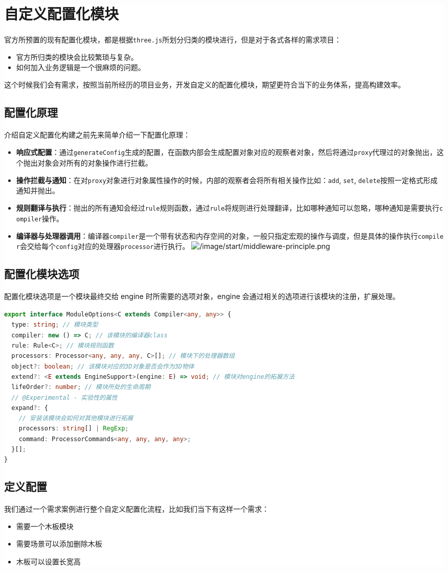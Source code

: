 # 自定义配置化模块

官方所预置的现有配置化模块，都是根据`three.js`所划分归类的模块进行，但是对于各式各样的需求项目：

- 官方所归类的模块会比较繁琐与复杂。
- 如何加入业务逻辑是一个很麻烦的问题。

这个时候我们会有需求，按照当前所经历的项目业务，开发自定义的配置化模块，期望更符合当下的业务体系，提高构建效率。

## 配置化原理

介绍自定义配置化构建之前先来简单介绍一下配置化原理：

- **响应式配置**：通过`generateConfig`生成的配置，在函数内部会生成配置对象对应的观察者对象，然后将通过`proxy`代理过的对象抛出，这个抛出对象会对所有的对象操作进行拦截。

- **操作拦截与通知**：在对`proxy`对象进行对象属性操作的时候，内部的观察者会将所有相关操作比如：`add`, `set`, `delete`按照一定格式形成通知并抛出。

- **规则翻译与执行**：抛出的所有通知会经过`rule`规则函数，通过`rule`将规则进行处理翻译，比如哪种通知可以忽略，哪种通知是需要执行`compiler`操作。

- **编译器与处理器调用**：编译器`compiler`是一个带有状态和内存空间的对象，一般只指定宏观的操作与调度，但是具体的操作执行`compiler`会交给每个`config`对应的处理器`processor`进行执行。
  ![/image/start/middleware-principle.png](/image/start/middleware-principle.png)

## 配置化模块选项

配置化模块选项是一个模块最终交给 engine 时所需要的选项对象，engine 会通过相关的选项进行该模块的注册，扩展处理。

```ts
export interface ModuleOptions<C extends Compiler<any, any>> {
  type: string; // 模块类型
  compiler: new () => C; // 该模块的编译器class
  rule: Rule<C>; // 模块规则函数
  processors: Processor<any, any, any, C>[]; // 模块下的处理器数组
  object?: boolean; // 该模块对应的3D对象是否会作为3D物体
  extend?: <E extends EngineSupport>(engine: E) => void; // 模块对engine的拓展方法
  lifeOrder?: number; // 模块所处的生命周期
  // @Experimental - 实验性的属性
  expand?: {
    // 安装该模块会如何对其他模块进行拓展
    processors: string[] | RegExp;
    command: ProcessorCommands<any, any, any, any>;
  }[];
}
```

## 定义配置

我们通过一个需求案例进行整个自定义配置化流程，比如我们当下有这样一个需求：

- 需要一个木板模块

- 需要场景可以添加删除木板

- 木板可以设置长宽高
